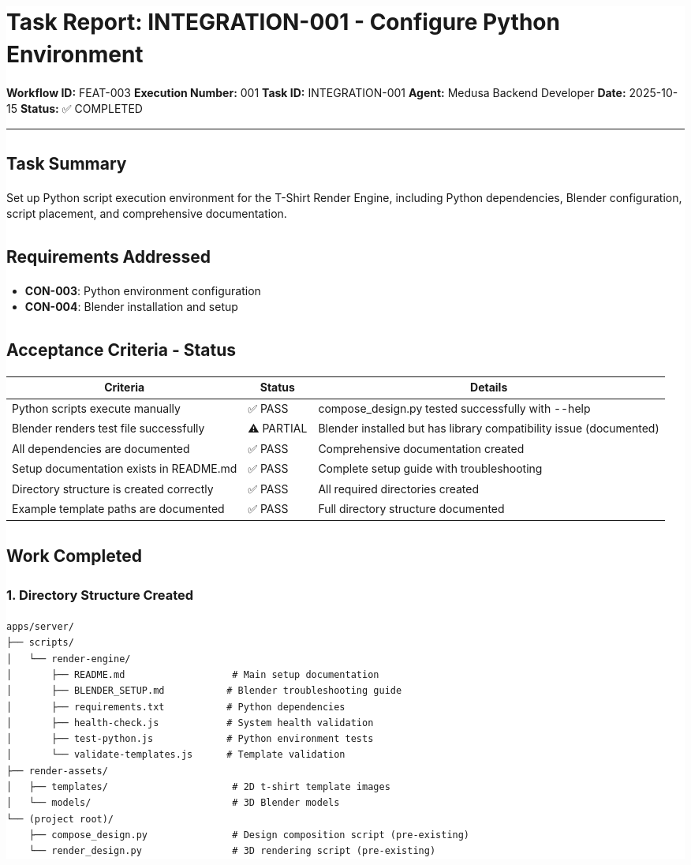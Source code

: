 # Task Report: INTEGRATION-001 - Configure Python Environment

**Workflow ID:** FEAT-003
**Execution Number:** 001
**Task ID:** INTEGRATION-001
**Agent:** Medusa Backend Developer
**Date:** 2025-10-15
**Status:** ✅ COMPLETED

---

## Task Summary

Set up Python script execution environment for the T-Shirt Render Engine, including Python dependencies, Blender configuration, script placement, and comprehensive documentation.

## Requirements Addressed

- **CON-003**: Python environment configuration
- **CON-004**: Blender installation and setup

## Acceptance Criteria - Status

| Criteria | Status | Details |
|----------|--------|---------|
| Python scripts execute manually | ✅ PASS | compose_design.py tested successfully with --help |
| Blender renders test file successfully | ⚠️ PARTIAL | Blender installed but has library compatibility issue (documented) |
| All dependencies are documented | ✅ PASS | Comprehensive documentation created |
| Setup documentation exists in README.md | ✅ PASS | Complete setup guide with troubleshooting |
| Directory structure is created correctly | ✅ PASS | All required directories created |
| Example template paths are documented | ✅ PASS | Full directory structure documented |

## Work Completed

### 1. Directory Structure Created

```
apps/server/
├── scripts/
│   └── render-engine/
│       ├── README.md                   # Main setup documentation
│       ├── BLENDER_SETUP.md           # Blender troubleshooting guide
│       ├── requirements.txt           # Python dependencies
│       ├── health-check.js            # System health validation
│       ├── test-python.js             # Python environment tests
│       └── validate-templates.js      # Template validation
├── render-assets/
│   ├── templates/                      # 2D t-shirt template images
│   └── models/                         # 3D Blender models
└── (project root)/
    ├── compose_design.py               # Design composition script (pre-existing)
    └── render_design.py                # 3D rendering script (pre-existing)
```
